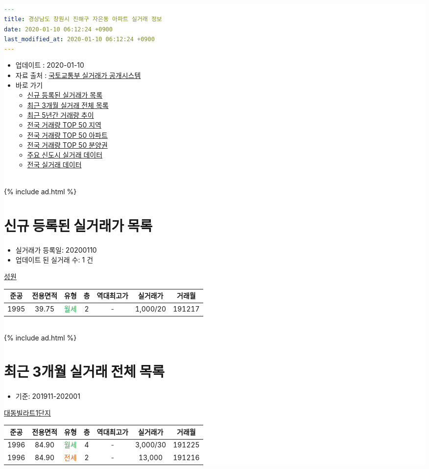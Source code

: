 ```yaml
---
title: 경상남도 창원시 진해구 자은동 아파트 실거래 정보
date: 2020-01-10 06:12:24 +0900
last_modified_at: 2020-01-10 06:12:24 +0900
---
```


* 업데이트 : 2020-01-10
* 자료 출처 : [국토교통부 실거래가 공개시스템](http://rt.molit.go.kr)
* 바로 가기
    * [신규 등록된 실거래가 목록](#신규-등록된-실거래가-목록)
    * [최근 3개월 실거래 전체 목록](#최근-3개월-실거래-전체-목록)
    * [최근 5년간 거래량 추이](#최근-5년간-거래량-추이)
    * [전국 거래량 TOP 50 지역](https://inasie.github.io/apt-trade-info/최근-3개월-전국에서-가장-거래가-많이-발생한-지역)
    * [전국 거래량 TOP 50 아파트](https://inasie.github.io/apt-trade-info/최근-3개월-전국에서-가장-거래가-많이-발생한-아파트)
    * [전국 거래량 TOP 50 분양권](https://inasie.github.io/apt-trade-info/최근-3개월-전국에서-가장-거래가-많이-발생한-분양권)
    * [주요 신도시 실거래 데이터](https://inasie.github.io/apt-trade-info/주요-신도시)
    * [전국 실거래 데이터](https://inasie.github.io/apt-trade-info/전국)
<br>
{% include ad.html %}
<br>

# 신규 등록된 실거래가 목록
* 실거래가 등록일: 20200110
* 업데이트 된 실거래 수: 1 건


[성원](https://search.naver.com/search.naver?query=%EA%B2%BD%EC%83%81%EB%82%A8%EB%8F%84+%EC%B0%BD%EC%9B%90%EC%8B%9C+%EC%A7%84%ED%95%B4%EA%B5%AC+%EC%9E%90%EC%9D%80%EB%8F%99+%EC%84%B1%EC%9B%90)

|준공|전용면적|유형|층|역대최고가|실거래가|거래월|
|:---:|:---:|:---:|:---:|:---:|:---:|:---:|
|1995|39.75|<span style="color:#34a853">월세</span>|2|<span style="color:#444444">-</span>|1,000/20|191217|


<br>
{% include ad.html %}
<br>

# 최근 3개월 실거래 전체 목록
* 기준: 201911-202001


[대동빌라트1단지](https://search.naver.com/search.naver?query=%EA%B2%BD%EC%83%81%EB%82%A8%EB%8F%84+%EC%B0%BD%EC%9B%90%EC%8B%9C+%EC%A7%84%ED%95%B4%EA%B5%AC+%EC%9E%90%EC%9D%80%EB%8F%99+%EB%8C%80%EB%8F%99%EB%B9%8C%EB%9D%BC%ED%8A%B81%EB%8B%A8%EC%A7%80)

|준공|전용면적|유형|층|역대최고가|실거래가|거래월|
|:---:|:---:|:---:|:---:|:---:|:---:|:---:|
|1996|84.90|<span style="color:#34a853">월세</span>|4|<span style="color:#444444">-</span>|3,000/30|191225|
|1996|84.90|<span style="color:#ff5a00">전세</span>|2|<span style="color:#444444">-</span>|13,000|191216|
